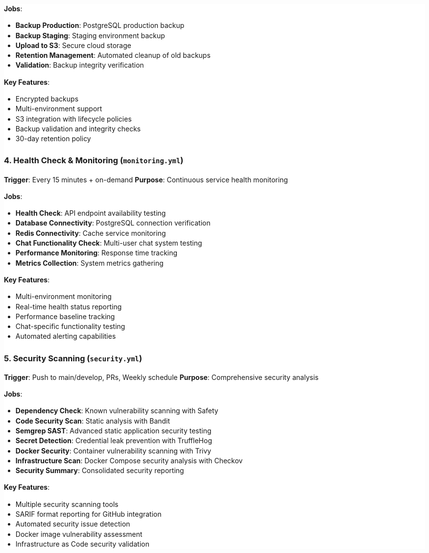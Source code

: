 **Jobs**:

- **Backup Production**: PostgreSQL production backup
- **Backup Staging**: Staging environment backup
- **Upload to S3**: Secure cloud storage
- **Retention Management**: Automated cleanup of old backups
- **Validation**: Backup integrity verification

**Key Features**:

- Encrypted backups
- Multi-environment support
- S3 integration with lifecycle policies
- Backup validation and integrity checks
- 30-day retention policy

### 4. **Health Check & Monitoring** (`monitoring.yml`)

**Trigger**: Every 15 minutes + on-demand
**Purpose**: Continuous service health monitoring

**Jobs**:

- **Health Check**: API endpoint availability testing
- **Database Connectivity**: PostgreSQL connection verification
- **Redis Connectivity**: Cache service monitoring
- **Chat Functionality Check**: Multi-user chat system testing
- **Performance Monitoring**: Response time tracking
- **Metrics Collection**: System metrics gathering

**Key Features**:

- Multi-environment monitoring
- Real-time health status reporting
- Performance baseline tracking
- Chat-specific functionality testing
- Automated alerting capabilities

### 5. **Security Scanning** (`security.yml`)

**Trigger**: Push to main/develop, PRs, Weekly schedule
**Purpose**: Comprehensive security analysis

**Jobs**:

- **Dependency Check**: Known vulnerability scanning with Safety
- **Code Security Scan**: Static analysis with Bandit
- **Semgrep SAST**: Advanced static application security testing
- **Secret Detection**: Credential leak prevention with TruffleHog
- **Docker Security**: Container vulnerability scanning with Trivy
- **Infrastructure Scan**: Docker Compose security analysis with Checkov
- **Security Summary**: Consolidated security reporting

**Key Features**:

- Multiple security scanning tools
- SARIF format reporting for GitHub integration
- Automated security issue detection
- Docker image vulnerability assessment
- Infrastructure as Code security validation
